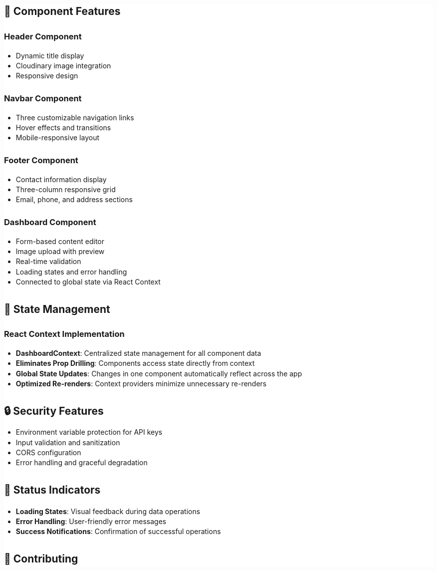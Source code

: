 ## 🎨 Component Features

### Header Component
- Dynamic title display
- Cloudinary image integration
- Responsive design

### Navbar Component
- Three customizable navigation links
- Hover effects and transitions
- Mobile-responsive layout

### Footer Component
- Contact information display
- Three-column responsive grid
- Email, phone, and address sections

### Dashboard Component
- Form-based content editor
- Image upload with preview
- Real-time validation
- Loading states and error handling
- Connected to global state via React Context

## 🎯 State Management

### React Context Implementation
- **DashboardContext**: Centralized state management for all component data
- **Eliminates Prop Drilling**: Components access state directly from context
- **Global State Updates**: Changes in one component automatically reflect across the app
- **Optimized Re-renders**: Context providers minimize unnecessary re-renders

## 🔒 Security Features

- Environment variable protection for API keys
- Input validation and sanitization
- CORS configuration
- Error handling and graceful degradation

## 🚦 Status Indicators

- **Loading States**: Visual feedback during data operations
- **Error Handling**: User-friendly error messages
- **Success Notifications**: Confirmation of successful operations

## 🤝 Contributing
